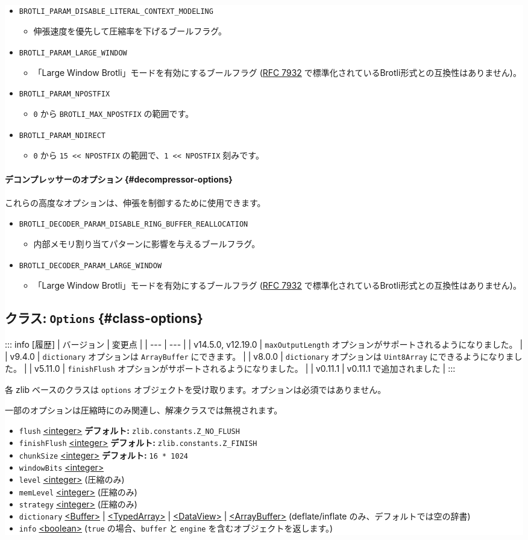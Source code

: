 - `BROTLI_PARAM_DISABLE_LITERAL_CONTEXT_MODELING`
    - 伸張速度を優先して圧縮率を下げるブールフラグ。

- `BROTLI_PARAM_LARGE_WINDOW`
    - 「Large Window Brotli」モードを有効にするブールフラグ ([RFC 7932](https://www.rfc-editor.org/rfc/rfc7932.txt) で標準化されているBrotli形式との互換性はありません)。

- `BROTLI_PARAM_NPOSTFIX`
    - `0` から `BROTLI_MAX_NPOSTFIX` の範囲です。

- `BROTLI_PARAM_NDIRECT`
    - `0` から `15 << NPOSTFIX` の範囲で、`1 << NPOSTFIX` 刻みです。

#### デコンプレッサーのオプション {#decompressor-options}

これらの高度なオプションは、伸張を制御するために使用できます。

- `BROTLI_DECODER_PARAM_DISABLE_RING_BUFFER_REALLOCATION`
    - 内部メモリ割り当てパターンに影響を与えるブールフラグ。

- `BROTLI_DECODER_PARAM_LARGE_WINDOW`
    - 「Large Window Brotli」モードを有効にするブールフラグ ([RFC 7932](https://www.rfc-editor.org/rfc/rfc7932.txt) で標準化されているBrotli形式との互換性はありません)。


## クラス: `Options` {#class-options}

::: info [履歴]
| バージョン | 変更点 |
| --- | --- |
| v14.5.0, v12.19.0 | `maxOutputLength` オプションがサポートされるようになりました。 |
| v9.4.0 | `dictionary` オプションは `ArrayBuffer` にできます。 |
| v8.0.0 | `dictionary` オプションは `Uint8Array` にできるようになりました。 |
| v5.11.0 | `finishFlush` オプションがサポートされるようになりました。 |
| v0.11.1 | v0.11.1 で追加されました |
:::

各 zlib ベースのクラスは `options` オブジェクトを受け取ります。オプションは必須ではありません。

一部のオプションは圧縮時にのみ関連し、解凍クラスでは無視されます。

- `flush` [\<integer\>](https://developer.mozilla.org/en-US/docs/Web/JavaScript/Data_structures#Number_type) **デフォルト:** `zlib.constants.Z_NO_FLUSH`
- `finishFlush` [\<integer\>](https://developer.mozilla.org/en-US/docs/Web/JavaScript/Data_structures#Number_type) **デフォルト:** `zlib.constants.Z_FINISH`
- `chunkSize` [\<integer\>](https://developer.mozilla.org/en-US/docs/Web/JavaScript/Data_structures#Number_type) **デフォルト:** `16 * 1024`
- `windowBits` [\<integer\>](https://developer.mozilla.org/en-US/docs/Web/JavaScript/Data_structures#Number_type)
- `level` [\<integer\>](https://developer.mozilla.org/en-US/docs/Web/JavaScript/Data_structures#Number_type) (圧縮のみ)
- `memLevel` [\<integer\>](https://developer.mozilla.org/en-US/docs/Web/JavaScript/Data_structures#Number_type) (圧縮のみ)
- `strategy` [\<integer\>](https://developer.mozilla.org/en-US/docs/Web/JavaScript/Data_structures#Number_type) (圧縮のみ)
- `dictionary` [\<Buffer\>](/ja/nodejs/api/buffer#class-buffer) | [\<TypedArray\>](https://developer.mozilla.org/en-US/docs/Web/JavaScript/Reference/Global_Objects/TypedArray) | [\<DataView\>](https://developer.mozilla.org/en-US/docs/Web/JavaScript/Reference/Global_Objects/DataView) | [\<ArrayBuffer\>](https://developer.mozilla.org/en-US/docs/Web/JavaScript/Reference/Global_Objects/ArrayBuffer) (deflate/inflate のみ、デフォルトでは空の辞書)
- `info` [\<boolean\>](https://developer.mozilla.org/en-US/docs/Web/JavaScript/Data_structures#Boolean_type) (`true` の場合、`buffer` と `engine` を含むオブジェクトを返します。)